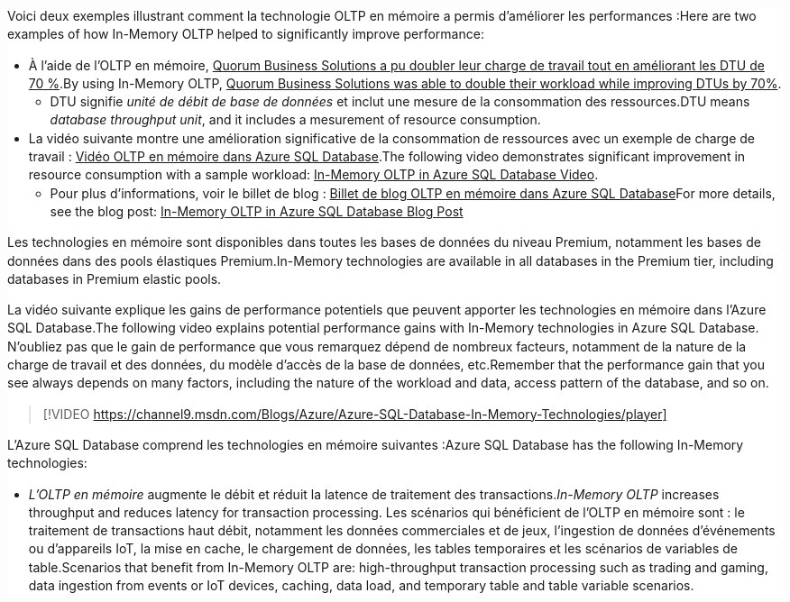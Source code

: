 <span data-ttu-id="3e3cf-109">Voici deux exemples illustrant comment la technologie OLTP en mémoire a permis d’améliorer les performances :</span><span class="sxs-lookup"><span data-stu-id="3e3cf-109">Here are two examples of how In-Memory OLTP helped to significantly improve performance:</span></span>

- <span data-ttu-id="3e3cf-110">À l’aide de l’OLTP en mémoire, [Quorum Business Solutions a pu doubler leur charge de travail tout en améliorant les DTU de 70 %](https://customers.microsoft.com/story/quorum-doubles-key-databases-workload-while-lowering-dtu-with-sql-database).</span><span class="sxs-lookup"><span data-stu-id="3e3cf-110">By using In-Memory OLTP, [Quorum Business Solutions was able to double their workload while improving DTUs by 70%](https://customers.microsoft.com/story/quorum-doubles-key-databases-workload-while-lowering-dtu-with-sql-database).</span></span>
    - <span data-ttu-id="3e3cf-111">DTU signifie *unité de débit de base de données* et inclut une mesure de la consommation des ressources.</span><span class="sxs-lookup"><span data-stu-id="3e3cf-111">DTU means *database throughput unit*, and it includes a mesurement of resource consumption.</span></span>
- <span data-ttu-id="3e3cf-112">La vidéo suivante montre une amélioration significative de la consommation de ressources avec un exemple de charge de travail : [Vidéo OLTP en mémoire dans Azure SQL Database](https://channel9.msdn.com/Shows/Data-Exposed/In-Memory-OTLP-in-Azure-SQL-DB).</span><span class="sxs-lookup"><span data-stu-id="3e3cf-112">The following video demonstrates significant improvement in resource consumption with a sample workload: [In-Memory OLTP in Azure SQL Database Video](https://channel9.msdn.com/Shows/Data-Exposed/In-Memory-OTLP-in-Azure-SQL-DB).</span></span>
    - <span data-ttu-id="3e3cf-113">Pour plus d’informations, voir le billet de blog : [Billet de blog OLTP en mémoire dans Azure SQL Database](https://azure.microsoft.com/blog/in-memory-oltp-in-azure-sql-database/)</span><span class="sxs-lookup"><span data-stu-id="3e3cf-113">For more details, see the blog post: [In-Memory OLTP in Azure SQL Database Blog Post](https://azure.microsoft.com/blog/in-memory-oltp-in-azure-sql-database/)</span></span>

<span data-ttu-id="3e3cf-114">Les technologies en mémoire sont disponibles dans toutes les bases de données du niveau Premium, notamment les bases de données dans des pools élastiques Premium.</span><span class="sxs-lookup"><span data-stu-id="3e3cf-114">In-Memory technologies are available in all databases in the Premium tier, including databases in Premium elastic pools.</span></span>

<span data-ttu-id="3e3cf-115">La vidéo suivante explique les gains de performance potentiels que peuvent apporter les technologies en mémoire dans l’Azure SQL Database.</span><span class="sxs-lookup"><span data-stu-id="3e3cf-115">The following video explains potential performance gains with In-Memory technologies in Azure SQL Database.</span></span> <span data-ttu-id="3e3cf-116">N’oubliez pas que le gain de performance que vous remarquez dépend de nombreux facteurs, notamment de la nature de la charge de travail et des données, du modèle d’accès de la base de données, etc.</span><span class="sxs-lookup"><span data-stu-id="3e3cf-116">Remember that the performance gain that you see always depends on many factors, including the nature of the workload and data, access pattern of the database, and so on.</span></span>

> [!VIDEO https://channel9.msdn.com/Blogs/Azure/Azure-SQL-Database-In-Memory-Technologies/player]
>
>

<span data-ttu-id="3e3cf-117">L’Azure SQL Database comprend les technologies en mémoire suivantes :</span><span class="sxs-lookup"><span data-stu-id="3e3cf-117">Azure SQL Database has the following In-Memory technologies:</span></span>

- <span data-ttu-id="3e3cf-118">*L’OLTP en mémoire* augmente le débit et réduit la latence de traitement des transactions.</span><span class="sxs-lookup"><span data-stu-id="3e3cf-118">*In-Memory OLTP* increases throughput and reduces latency for transaction processing.</span></span> <span data-ttu-id="3e3cf-119">Les scénarios qui bénéficient de l’OLTP en mémoire sont : le traitement de transactions haut débit, notamment les données commerciales et de jeux, l’ingestion de données d’événements ou d’appareils IoT, la mise en cache, le chargement de données, les tables temporaires et les scénarios de variables de table.</span><span class="sxs-lookup"><span data-stu-id="3e3cf-119">Scenarios that benefit from In-Memory OLTP are: high-throughput transaction processing such as trading and gaming, data ingestion from events or IoT devices, caching, data load, and temporary table and table variable scenarios.</span></span>